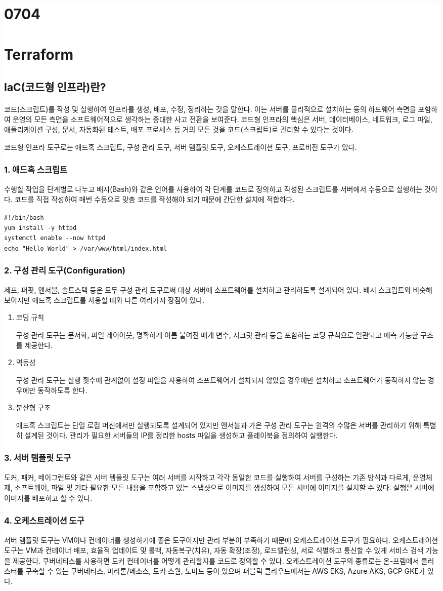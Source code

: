 # 0704

# Terraform

## IaC(코드형 인프라)란?

코드(스크립트)를 작성 및 실행하여 인프라를 생성, 배포, 수정, 정리하는 것을 말한다. 이는 서버를 물리적으로 설치하는 등의 하드웨어 측면을 포함하여 운영의 모든 측면을 소프트웨어적으로 생각하는 중대한 사고 전환을 보여준다. 코드형 인프라의 핵심은 서버, 데이터베이스, 네트워크, 로그 파일, 애플리케이션 구성, 문서, 자동화된 테스트, 배포 프로세스 등 거의 모든 것을 코드(스크립트)로 관리할 수 있다는 것이다.

코드형 인프라 도구로는 애드혹 스크립트, 구성 관리 도구, 서버 템플릿 도구, 오케스트레이션 도구, 프로비전 도구가 있다.



### 1. 애드혹 스크립트

수행할 작업을 단계별로 나누고 배시(Bash)와 같은 언어를 사용하여 각 단계를 코드로 정의하고 작성된 스크립트를 서버에서 수동으로 실행하는 것이다. 코드를 직접 작성하여 매번 수동으로 맞춤 코드를 작성해야 되기 때문에 간단한 설치에 적합하다.

```
#!/bin/bash
yum install -y httpd
systemctl enable --now httpd
echo "Hello World" > /var/www/html/index.html
```



### 2. 구성 관리 도구(Configuration)

세프, 퍼핏, 앤서블, 솔트스택 등은 모두 구성 관리 도구로써 대상 서버에 소프트웨어를 설치하고 관리하도록 설계되어 있다. 배시 스크립트와 비슷해 보이지만 애드혹 스크립트를 사용할 떄와 다른 여러가지 장점이 있다.

1) 코딩 규칙

   구성 관리 도구는 문서화, 파일 레이아웃, 명확하게 이름 붙여진 매개 변수, 시크릿 관리 등을 포함하는 코딩 규칙으로 일관되고 예측 가능한 구조를 제공한다.

2) 멱등성

   구성 관리 도구는 실행 횟수에 관계없이 설정 파일을 사용하여 소프트웨어가 설치되지 않았을 경우에만 설치하고 소프트웨어가 동작하지 않는 경우에만 동작하도록 한다.

3. 분산형 구조

   애드혹 스크립트는 단일 로컬 머신에서만 실행되도록 설계되어 있지만 앤서블과 가은 구성 관리 도구는 원격의 수많은 서버를 관리하기 위해 특별히 설계된 것이다. 관리가 필요한 서버들의 IP를 정리한 hosts 파일을 생성하고 플레이북을 정의하여 실행한다.

### 3. 서버 템플릿 도구

도커, 패커, 베이그런트와 같은 서버 템플릿 도구는 여러 서버를 시작하고 각각 동일한 코드를 실행하여 서버를 구성하는 기존 방식과 다르게, 운영체제, 소프트웨어, 파일 및 기타 필요한 모든 내용을 포함하고 있는 스냅샷으로 이미지를 생성하여 모든 서버에 이미지를 설치할 수 있다. 실행은 서버에 이미지를 배포하고 할 수 있다.

### 4. 오케스트레이션 도구

서버 템플릿 도구는 VM이나 컨테이너를 생성하기에 좋은 도구이지만 관리 부분이 부족하기 때문에 오케스트레이션 도구가 필요하다. 오케스트레이션 도구는 VM과 컨테이너 배포, 효율적 업데이트 및 롤백, 자동복구(치유), 자동 확장(조정), 로드밸런싱, 서로 식별하고 통신할 수 있게 서비스 검색 기능을 제공한다. 쿠버네티스를 사용하면 도커 컨테이너를 어떻게 관리할지를 코드로 정의할 수 있다. 오케스트레이션 도구의 종류로는 온-프렘에서 클러스터를 구축할 수 있는 쿠버네티스, 마라톤/메소스, 도커 스웜, 노마드 등이 있으며 퍼블릭 클라우드에서는 AWS EKS, Azure AKS, GCP GKE가 있다.
